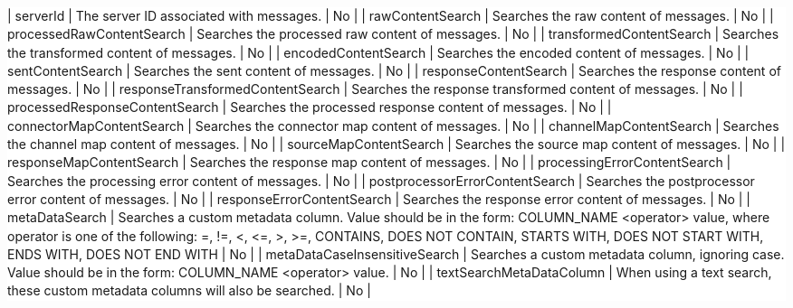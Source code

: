 | serverId                         | The server ID associated with messages.                                                                                                                                                                                                                     | No       |
| rawContentSearch                 | Searches the raw content of messages.                                                                                                                                                                                                                       | No       |
| processedRawContentSearch        | Searches the processed raw content of messages.                                                                                                                                                                                                             | No       |
| transformedContentSearch         | Searches the transformed content of messages.                                                                                                                                                                                                               | No       |
| encodedContentSearch             | Searches the encoded content of messages.                                                                                                                                                                                                                   | No       |
| sentContentSearch                | Searches the sent content of messages.                                                                                                                                                                                                                      | No       |
| responseContentSearch            | Searches the response content of messages.                                                                                                                                                                                                                  | No       |
| responseTransformedContentSearch | Searches the response transformed content of messages.                                                                                                                                                                                                      | No       |
| processedResponseContentSearch   | Searches the processed response content of messages.                                                                                                                                                                                                        | No       |
| connectorMapContentSearch        | Searches the connector map content of messages.                                                                                                                                                                                                             | No       |
| channelMapContentSearch          | Searches the channel map content of messages.                                                                                                                                                                                                               | No       |
| sourceMapContentSearch           | Searches the source map content of messages.                                                                                                                                                                                                                | No       |
| responseMapContentSearch         | Searches the response map content of messages.                                                                                                                                                                                                              | No       |
| processingErrorContentSearch     | Searches the processing error content of messages.                                                                                                                                                                                                          | No       |
| postprocessorErrorContentSearch  | Searches the postprocessor error content of messages.                                                                                                                                                                                                       | No       |
| responseErrorContentSearch       | Searches the response error content of messages.                                                                                                                                                                                                            | No       |
| metaDataSearch                   | Searches a custom metadata column. Value should be in the form: COLUMN_NAME &lt;operator&gt; value, where operator is one of the following: =, !=, <, <=, >, >=, CONTAINS, DOES NOT CONTAIN, STARTS WITH, DOES NOT START WITH, ENDS WITH, DOES NOT END WITH | No       |
| metaDataCaseInsensitiveSearch    | Searches a custom metadata column, ignoring case. Value should be in the form: COLUMN_NAME &lt;operator&gt; value.                                                                                                                                          | No       |
| textSearchMetaDataColumn         | When using a text search, these custom metadata columns will also be searched.                                                                                                                                                                              | No       |